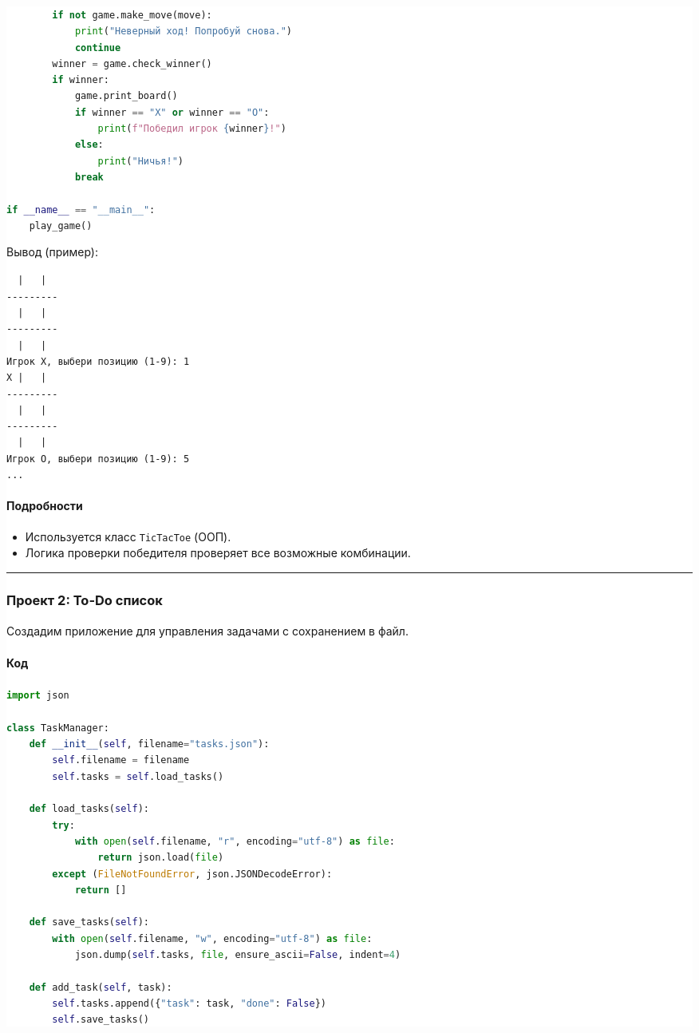 ```python
        if not game.make_move(move):
            print("Неверный ход! Попробуй снова.")
            continue
        winner = game.check_winner()
        if winner:
            game.print_board()
            if winner == "X" or winner == "O":
                print(f"Победил игрок {winner}!")
            else:
                print("Ничья!")
            break

if __name__ == "__main__":
    play_game()
```
Вывод (пример):
```
  |   |  
---------
  |   |  
---------
  |   |  
Игрок X, выбери позицию (1-9): 1
X |   |  
---------
  |   |  
---------
  |   |  
Игрок O, выбери позицию (1-9): 5
...
```

#### Подробности
- Используется класс `TicTacToe` (ООП).
- Логика проверки победителя проверяет все возможные комбинации.

---

### Проект 2: To-Do список
Создадим приложение для управления задачами с сохранением в файл.

#### Код
```python
import json

class TaskManager:
    def __init__(self, filename="tasks.json"):
        self.filename = filename
        self.tasks = self.load_tasks()
    
    def load_tasks(self):
        try:
            with open(self.filename, "r", encoding="utf-8") as file:
                return json.load(file)
        except (FileNotFoundError, json.JSONDecodeError):
            return []
    
    def save_tasks(self):
        with open(self.filename, "w", encoding="utf-8") as file:
            json.dump(self.tasks, file, ensure_ascii=False, indent=4)
    
    def add_task(self, task):
        self.tasks.append({"task": task, "done": False})
        self.save_tasks()
```